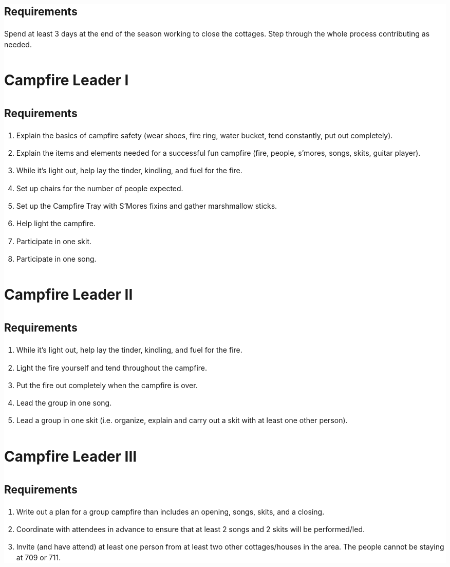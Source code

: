 ## Requirements

Spend at least 3 days at the end of the season working to close the cottages. Step through the whole process contributing as needed.

# Campfire Leader I

## Requirements

1. Explain the basics of campfire safety (wear shoes, fire ring, water bucket, tend constantly, put out completely).

2. Explain the items and elements needed for a successful fun campfire (fire, people, s’mores, songs, skits, guitar player).

3. While it’s light out, help lay the tinder, kindling, and fuel for the fire.

4. Set up chairs for the number of people expected.

5. Set up the Campfire Tray with S’Mores fixins and gather marshmallow sticks.

6. Help light the campfire.

7. Participate in one skit.

8. Participate in one song.

# Campfire Leader II

## Requirements

1. While it’s light out, help lay the tinder, kindling, and fuel for the fire.

2. Light the fire yourself and tend throughout the campfire.

3. Put the fire out completely when the campfire is over.

4. Lead the group in one song.

5. Lead a group in one skit (i.e. organize, explain and carry out a skit with at least one other person).

# Campfire Leader III

## Requirements

1. Write out a plan for a group campfire than includes an opening, songs, skits, and a closing. 

2. Coordinate with attendees in advance to ensure that at least 2 songs and 2 skits will be performed/led.

3. Invite (and have attend) at least one person from at least two other cottages/houses in the area. The people cannot be staying at 709 or 711.
